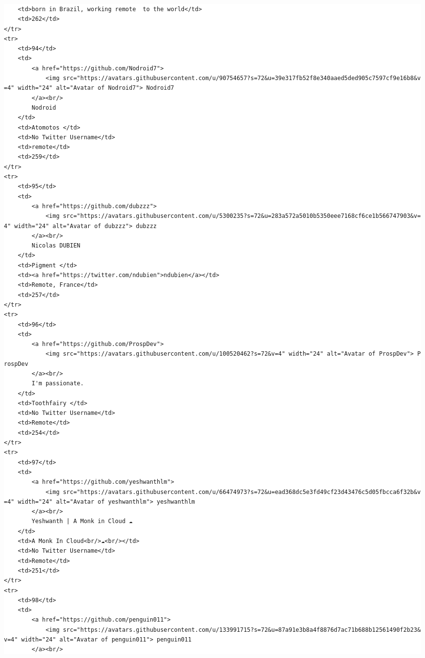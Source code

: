 		<td>born in Brazil, working remote  to the world</td>
		<td>262</td>
	</tr>
	<tr>
		<td>94</td>
		<td>
			<a href="https://github.com/Nodroid7">
				<img src="https://avatars.githubusercontent.com/u/90754657?s=72&u=39e317fb52f8e340aaed5ded905c7597cf9e16b8&v=4" width="24" alt="Avatar of Nodroid7"> Nodroid7
			</a><br/>
			Nodroid
		</td>
		<td>Atomotos </td>
		<td>No Twitter Username</td>
		<td>remote</td>
		<td>259</td>
	</tr>
	<tr>
		<td>95</td>
		<td>
			<a href="https://github.com/dubzzz">
				<img src="https://avatars.githubusercontent.com/u/5300235?s=72&u=283a572a5010b5350eee7168cf6ce1b566747903&v=4" width="24" alt="Avatar of dubzzz"> dubzzz
			</a><br/>
			Nicolas DUBIEN
		</td>
		<td>Pigment </td>
		<td><a href="https://twitter.com/ndubien">ndubien</a></td>
		<td>Remote, France</td>
		<td>257</td>
	</tr>
	<tr>
		<td>96</td>
		<td>
			<a href="https://github.com/ProspDev">
				<img src="https://avatars.githubusercontent.com/u/100520462?s=72&v=4" width="24" alt="Avatar of ProspDev"> ProspDev
			</a><br/>
			I'm passionate.
		</td>
		<td>Toothfairy </td>
		<td>No Twitter Username</td>
		<td>Remote</td>
		<td>254</td>
	</tr>
	<tr>
		<td>97</td>
		<td>
			<a href="https://github.com/yeshwanthlm">
				<img src="https://avatars.githubusercontent.com/u/66474973?s=72&u=ead368dc5e3fd49cf23d43476c5d05fbcca6f32b&v=4" width="24" alt="Avatar of yeshwanthlm"> yeshwanthlm
			</a><br/>
			Yeshwanth | A Monk in Cloud ☁️
		</td>
		<td>A Monk In Cloud<br/>☁️<br/></td>
		<td>No Twitter Username</td>
		<td>Remote</td>
		<td>251</td>
	</tr>
	<tr>
		<td>98</td>
		<td>
			<a href="https://github.com/penguin011">
				<img src="https://avatars.githubusercontent.com/u/133991715?s=72&u=87a91e3b8a4f8876d7ac71b688b12561490f2b23&v=4" width="24" alt="Avatar of penguin011"> penguin011
			</a><br/>